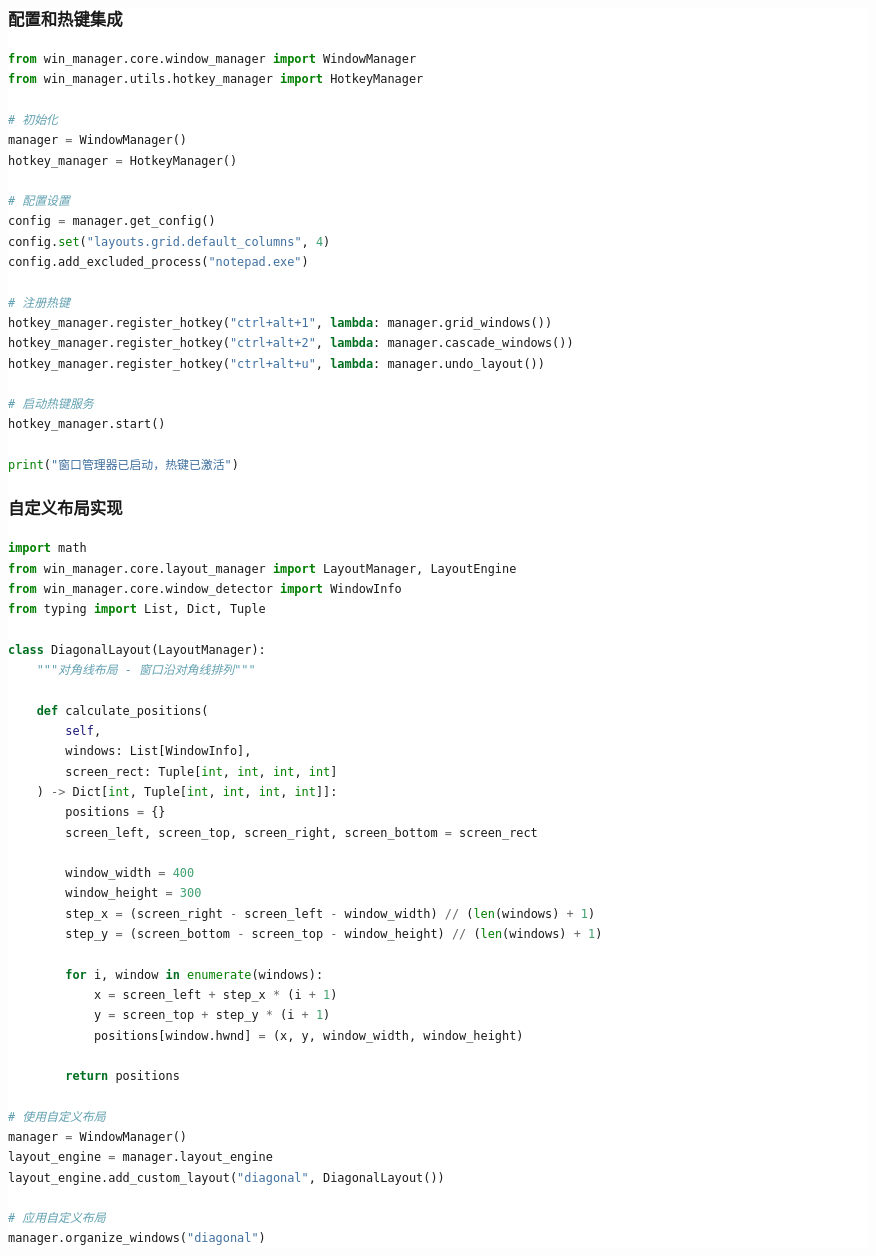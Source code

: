 ### 配置和热键集成

```python
from win_manager.core.window_manager import WindowManager
from win_manager.utils.hotkey_manager import HotkeyManager

# 初始化
manager = WindowManager()
hotkey_manager = HotkeyManager()

# 配置设置
config = manager.get_config()
config.set("layouts.grid.default_columns", 4)
config.add_excluded_process("notepad.exe")

# 注册热键
hotkey_manager.register_hotkey("ctrl+alt+1", lambda: manager.grid_windows())
hotkey_manager.register_hotkey("ctrl+alt+2", lambda: manager.cascade_windows())
hotkey_manager.register_hotkey("ctrl+alt+u", lambda: manager.undo_layout())

# 启动热键服务
hotkey_manager.start()

print("窗口管理器已启动，热键已激活")
```

### 自定义布局实现

```python
import math
from win_manager.core.layout_manager import LayoutManager, LayoutEngine
from win_manager.core.window_detector import WindowInfo
from typing import List, Dict, Tuple

class DiagonalLayout(LayoutManager):
    """对角线布局 - 窗口沿对角线排列"""
    
    def calculate_positions(
        self, 
        windows: List[WindowInfo], 
        screen_rect: Tuple[int, int, int, int]
    ) -> Dict[int, Tuple[int, int, int, int]]:
        positions = {}
        screen_left, screen_top, screen_right, screen_bottom = screen_rect
        
        window_width = 400
        window_height = 300
        step_x = (screen_right - screen_left - window_width) // (len(windows) + 1)
        step_y = (screen_bottom - screen_top - window_height) // (len(windows) + 1)
        
        for i, window in enumerate(windows):
            x = screen_left + step_x * (i + 1)
            y = screen_top + step_y * (i + 1)
            positions[window.hwnd] = (x, y, window_width, window_height)
        
        return positions

# 使用自定义布局
manager = WindowManager()
layout_engine = manager.layout_engine
layout_engine.add_custom_layout("diagonal", DiagonalLayout())

# 应用自定义布局
manager.organize_windows("diagonal")
```